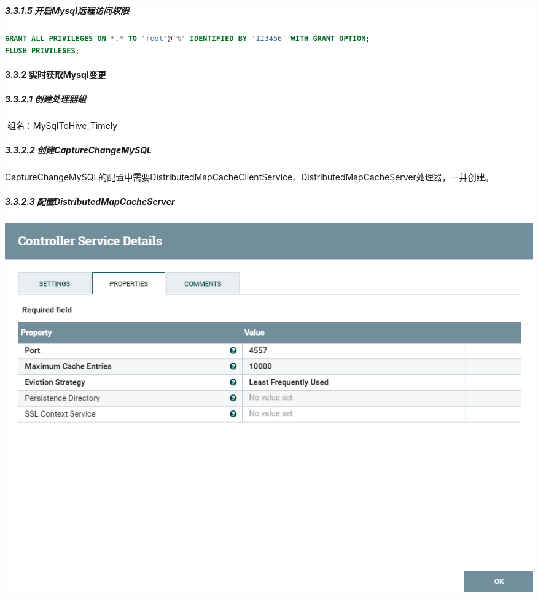 

##### 3.3.1.5 开启Mysql远程访问权限

```sql
GRANT ALL PRIVILEGES ON *.* TO 'root'@'%' IDENTIFIED BY '123456' WITH GRANT OPTION;
FLUSH PRIVILEGES;
```

#### 3.3.2 实时获取Mysql变更

##### 3.3.2.1 创建处理器组

​	组名：MySqlToHive_Timely

##### 3.3.2.2 创建CaptureChangeMySQL

CaptureChangeMySQL的配置中需要DistributedMapCacheClientService、DistributedMapCacheServer处理器，一并创建。



##### 3.3.2.3 配置DistributedMapCacheServer

![image-20200227025101418](.\images\image-20200227025101418.png)
